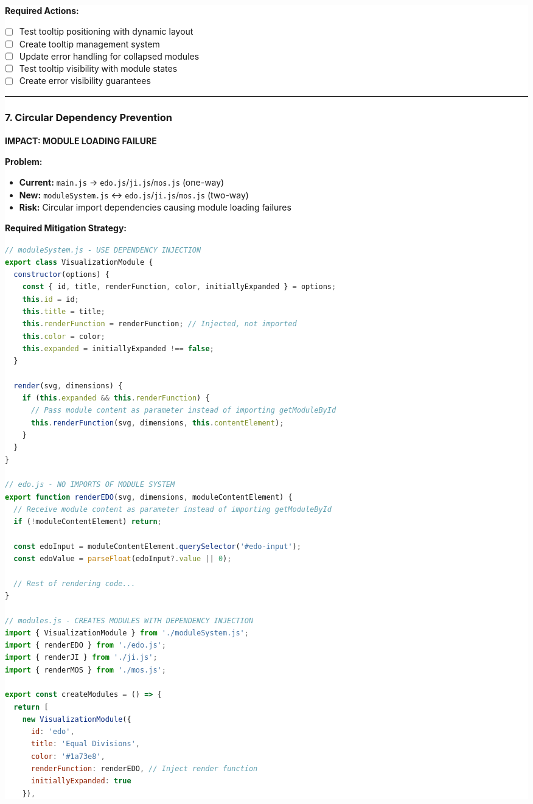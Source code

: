 **Required Actions:**
- [ ] Test tooltip positioning with dynamic layout
- [ ] Create tooltip management system
- [ ] Update error handling for collapsed modules
- [ ] Test tooltip visibility with module states
- [ ] Create error visibility guarantees

---

### 7. Circular Dependency Prevention

**IMPACT: MODULE LOADING FAILURE**

**Problem:**
- **Current:** `main.js` → `edo.js`/`ji.js`/`mos.js` (one-way)
- **New:** `moduleSystem.js` ↔ `edo.js`/`ji.js`/`mos.js` (two-way)
- **Risk:** Circular import dependencies causing module loading failures

**Required Mitigation Strategy:**
```javascript
// moduleSystem.js - USE DEPENDENCY INJECTION
export class VisualizationModule {
  constructor(options) {
    const { id, title, renderFunction, color, initiallyExpanded } = options;
    this.id = id;
    this.title = title;
    this.renderFunction = renderFunction; // Injected, not imported
    this.color = color;
    this.expanded = initiallyExpanded !== false;
  }
  
  render(svg, dimensions) {
    if (this.expanded && this.renderFunction) {
      // Pass module content as parameter instead of importing getModuleById
      this.renderFunction(svg, dimensions, this.contentElement);
    }
  }
}

// edo.js - NO IMPORTS OF MODULE SYSTEM
export function renderEDO(svg, dimensions, moduleContentElement) {
  // Receive module content as parameter instead of importing getModuleById
  if (!moduleContentElement) return;
  
  const edoInput = moduleContentElement.querySelector('#edo-input');
  const edoValue = parseFloat(edoInput?.value || 0);
  
  // Rest of rendering code...
}

// modules.js - CREATES MODULES WITH DEPENDENCY INJECTION
import { VisualizationModule } from './moduleSystem.js';
import { renderEDO } from './edo.js';
import { renderJI } from './ji.js';
import { renderMOS } from './mos.js';

export const createModules = () => {
  return [
    new VisualizationModule({
      id: 'edo',
      title: 'Equal Divisions',
      color: '#1a73e8',
      renderFunction: renderEDO, // Inject render function
      initiallyExpanded: true
    }),
```